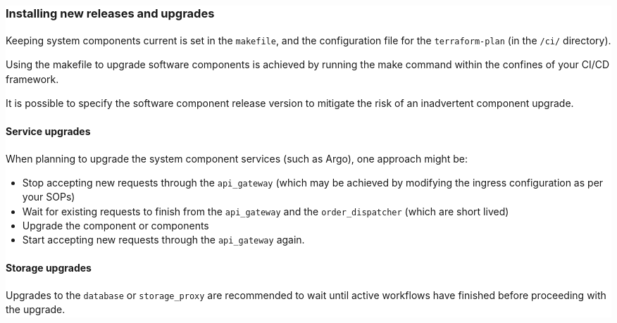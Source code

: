 ### Installing new releases and upgrades

Keeping system components current is set in the `makefile`, and the configuration file for the `terraform-plan` (in the `/ci/` directory).

Using the makefile to upgrade software components is achieved by running the make command within the confines of your CI/CD framework.

It is possible to specify the software component release version to mitigate the risk of an inadvertent component upgrade.

#### Service upgrades

When planning to upgrade the system component services (such as Argo), one approach might be:
* Stop accepting new requests through the `api_gateway` (which may be achieved by modifying the ingress configuration as per your SOPs)
* Wait for existing requests to finish from the `api_gateway` and the `order_dispatcher` (which are short lived)
* Upgrade the component or components
* Start accepting new requests through the `api_gateway` again.

#### Storage upgrades

Upgrades to the `database` or `storage_proxy` are recommended to wait until active workflows have finished before proceeding with the upgrade.


